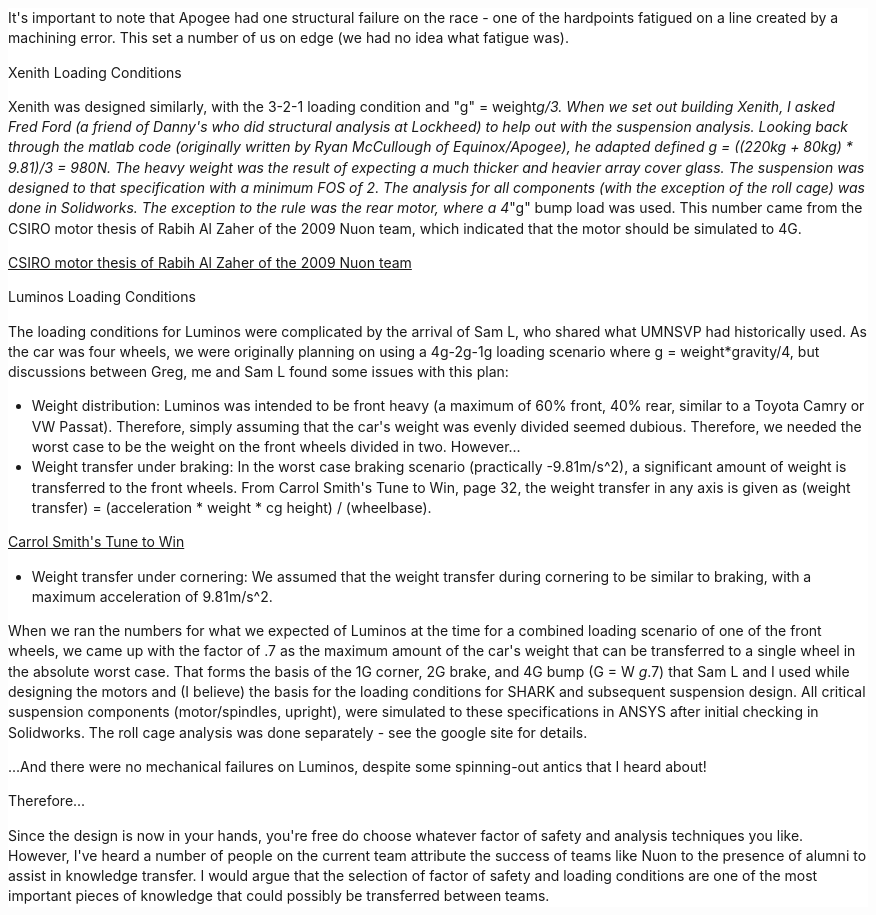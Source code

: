 It's important to note that Apogee had one structural failure on the race - one of the hardpoints fatigued on a line created by a machining error. This set a number of us on edge (we had no idea what fatigue was).

Xenith Loading Conditions

Xenith was designed similarly, with the 3-2-1 loading condition and "g" = weigh&#x74;_&#x67;/3. When we set out building Xenith, I asked Fred Ford (a friend of Danny's who did structural analysis at Lockheed) to help out with the suspension analysis. Looking back through the matlab code (originally written by Ryan McCullough of Equinox/Apogee), he adapted defined g = ((220kg + 80kg) \* 9.81)/3 = 980N. The heavy weight was the result of expecting a much thicker and heavier array cover glass. The suspension was designed to that specification with a minimum FOS of 2. The analysis for all components (with the exception of the roll cage) was done in Solidworks. The exception to the rule was the rear motor, where a 4_"g" bump load was used. This number came from the CSIRO motor thesis of Rabih Al Zaher of the 2009 Nuon team, which indicated that the motor should be simulated to 4G.

[CSIRO motor thesis of Rabih Al Zaher of the 2009 Nuon team](http://repository.tudelft.nl/assets/uuid:029674d0-3844-4b92-be6d-90bdcc4b9dad/Thesis_Rabih_Al_Zaher.pdf)

Luminos Loading Conditions

The loading conditions for Luminos were complicated by the arrival of Sam L, who shared what UMNSVP had historically used. As the car was four wheels, we were originally planning on using a 4g-2g-1g loading scenario where g = weight\*gravity/4, but discussions between Greg, me and Sam L found some issues with this plan:

* Weight distribution: Luminos was intended to be front heavy (a maximum of 60% front, 40% rear, similar to a Toyota Camry or VW Passat). Therefore, simply assuming that the car's weight was evenly divided seemed dubious. Therefore, we needed the worst case to be the weight on the front wheels divided in two. However...
* Weight transfer under braking:  In the worst case braking scenario (practically -9.81m/s^2), a significant amount of weight is transferred to the front wheels. From Carrol Smith's Tune to Win, page 32, the weight transfer in any axis is given as (weight transfer) = (acceleration \* weight \* cg height) / (wheelbase).&#x20;

[Carrol Smith's Tune to Win](http://users.telenet.be/AudiR8/Carroll%20Smith%20-%20Tune%20to%20win%20OCR.pdf)

* Weight transfer under cornering: We assumed that the weight transfer during cornering to be similar to braking, with a maximum acceleration of 9.81m/s^2.

When we ran the numbers for what we expected of Luminos at the time for a combined loading scenario of one of the front wheels, we came up with the factor of .7 as the maximum amount of the car's weight that can be transferred to a single wheel in the absolute worst case. That forms the basis of the 1G corner, 2G brake, and 4G bump (G = W _g_.7) that Sam L and I used while designing the motors and (I believe) the basis for the loading conditions for SHARK and subsequent suspension design. All critical suspension components (motor/spindles, upright), were simulated to these specifications in ANSYS after initial checking in Solidworks. The roll cage analysis was done separately - see the google site for details.

...And there were no mechanical failures on Luminos, despite some spinning-out antics that I heard about!

Therefore...

Since the design is now in your hands, you're free do choose whatever factor of safety and analysis techniques you like. However, I've heard a number of people on the current team attribute the success of teams like Nuon to the presence of alumni to assist in knowledge transfer. I would argue that the selection of factor of safety and loading conditions are one of the most important pieces of knowledge that could possibly be transferred between teams.
